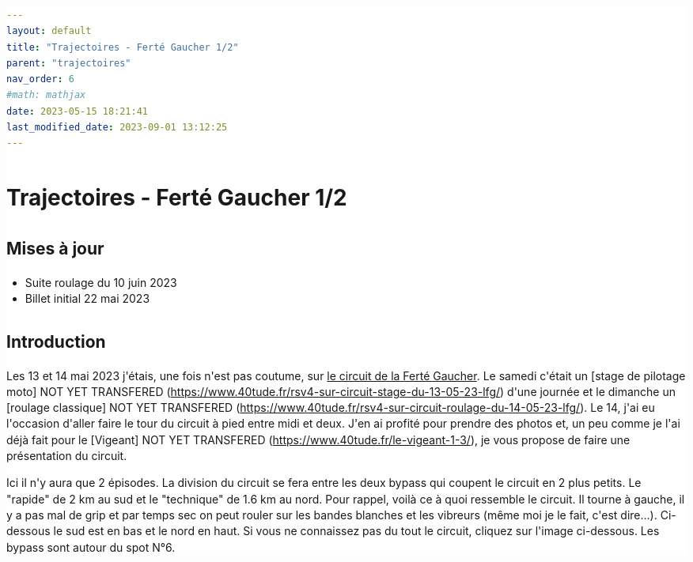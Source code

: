 ```yaml
---
layout: default
title: "Trajectoires - Ferté Gaucher 1/2"
parent: "trajectoires"
nav_order: 6
#math: mathjax
date: 2023-05-15 18:21:41
last_modified_date: 2023-09-01 13:12:25
---
```


# Trajectoires - Ferté Gaucher 1/2


## Mises à jour
* Suite roulage du 10 juin 2023
* Billet initial 22 mai 2023


## Introduction
Les 13 et 14 mai 2023 j'étais, une fois n'est pas coutume, sur [le circuit de la Ferté Gaucher](https://www.circuitslfg.fr/). Le samedi c'était un [stage de pilotage moto] NOT YET TRANSFERED (https://www.40tude.fr/rsv4-sur-circuit-stage-du-13-05-23-lfg/) d'une journée et le dimanche un [roulage classique] NOT YET TRANSFERED (https://www.40tude.fr/rsv4-sur-circuit-roulage-du-14-05-23-lfg/). Le 14, j'ai eu l'occasion d'aller faire le tour du circuit à pied entre midi et deux. J'en ai profité pour prendre des photos et, un peu comme je l'ai déjà fait pour le [Vigeant] NOT YET TRANSFERED (https://www.40tude.fr/le-vigeant-1-3/), je vous propose de faire une présentation du circuit.

Ici il n'y aura que 2 épisodes. La division du circuit se fera entre les deux bypass qui coupent le circuit en 2 plus petits. Le "rapide" de 2 km au sud et le "technique" de 1.6 km au nord. Pour rappel, voilà ce à quoi ressemble le circuit. Il tourne à gauche, il y a pas mal de grip et par temps sec on peut rouler sur les bandes blanches et les vibreurs (même moi je le fait, c'est dire...). Ci-dessous le sud est en bas et le nord en haut. Si vous ne connaissez pas du tout le circuit, cliquez sur l'image ci-dessous. Les bypass sont autour du spot N°6.

<div align="center">